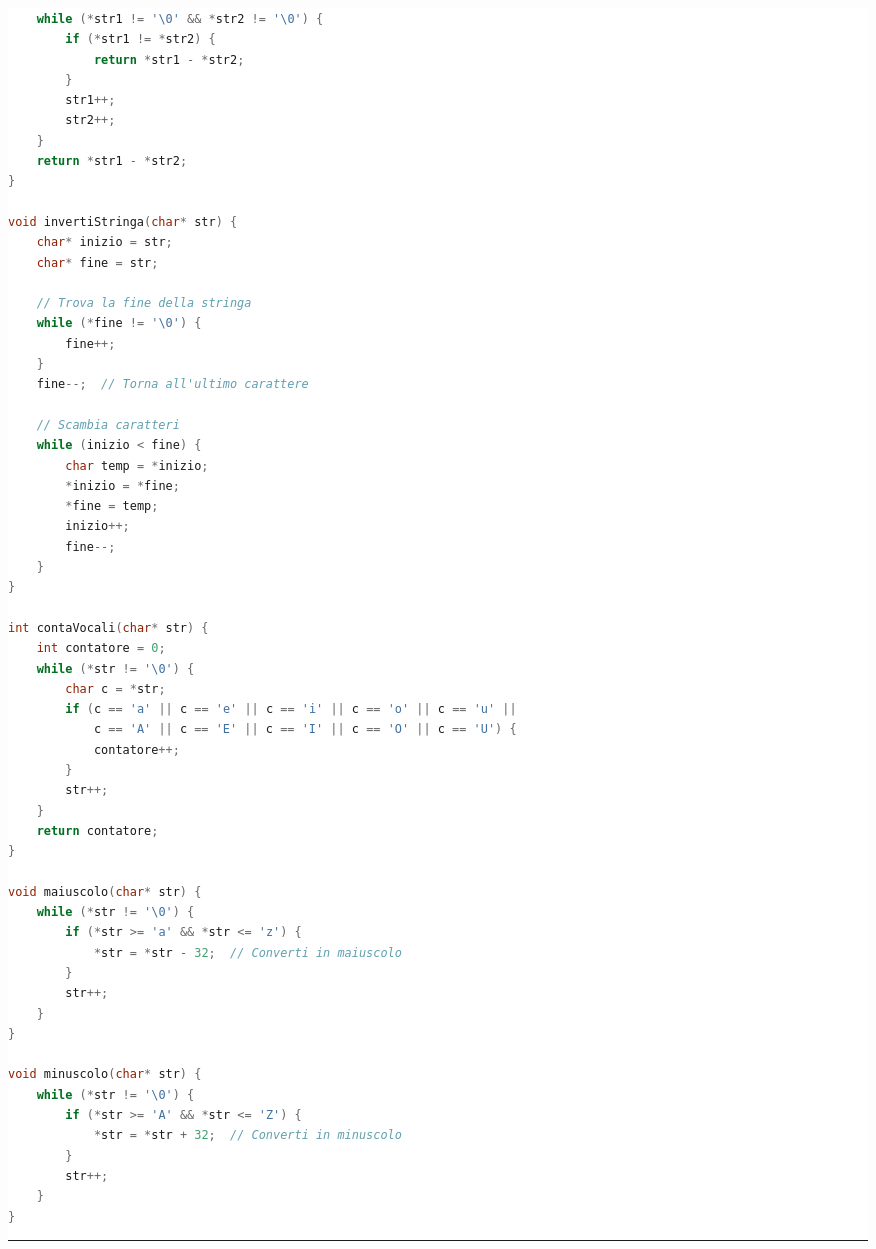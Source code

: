 ```c
    while (*str1 != '\0' && *str2 != '\0') {
        if (*str1 != *str2) {
            return *str1 - *str2;
        }
        str1++;
        str2++;
    }
    return *str1 - *str2;
}

void invertiStringa(char* str) {
    char* inizio = str;
    char* fine = str;
    
    // Trova la fine della stringa
    while (*fine != '\0') {
        fine++;
    }
    fine--;  // Torna all'ultimo carattere
    
    // Scambia caratteri
    while (inizio < fine) {
        char temp = *inizio;
        *inizio = *fine;
        *fine = temp;
        inizio++;
        fine--;
    }
}

int contaVocali(char* str) {
    int contatore = 0;
    while (*str != '\0') {
        char c = *str;
        if (c == 'a' || c == 'e' || c == 'i' || c == 'o' || c == 'u' ||
            c == 'A' || c == 'E' || c == 'I' || c == 'O' || c == 'U') {
            contatore++;
        }
        str++;
    }
    return contatore;
}

void maiuscolo(char* str) {
    while (*str != '\0') {
        if (*str >= 'a' && *str <= 'z') {
            *str = *str - 32;  // Converti in maiuscolo
        }
        str++;
    }
}

void minuscolo(char* str) {
    while (*str != '\0') {
        if (*str >= 'A' && *str <= 'Z') {
            *str = *str + 32;  // Converti in minuscolo
        }
        str++;
    }
}
```

---
